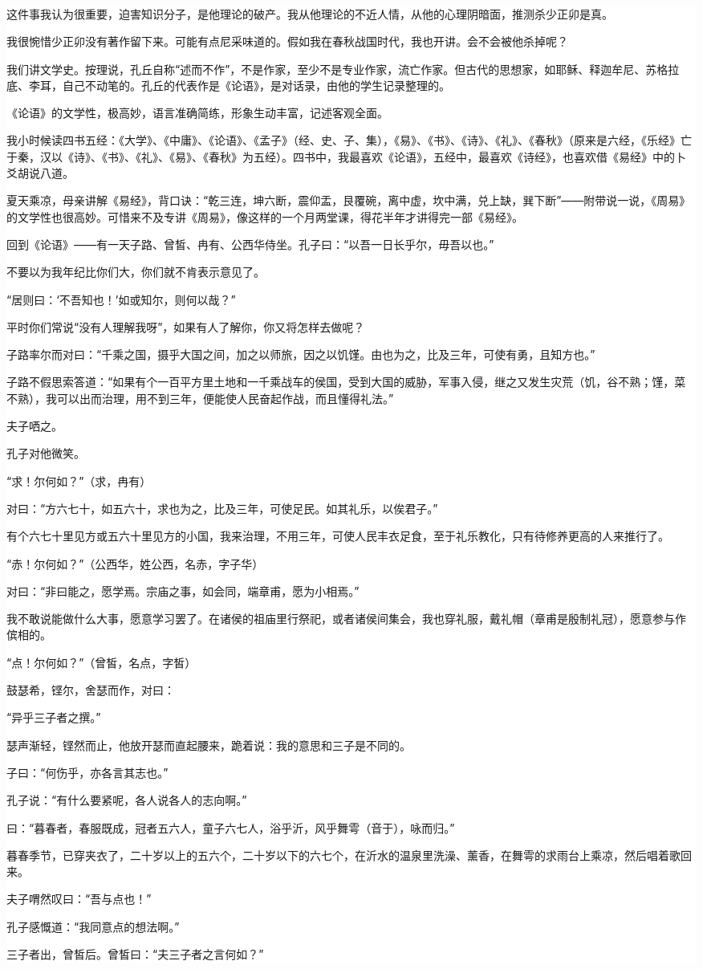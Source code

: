 这件事我认为很重要，迫害知识分子，是他理论的破产。我从他理论的不近人情，从他的心理阴暗面，推测杀少正卯是真。

我很惋惜少正卯没有著作留下来。可能有点尼采味道的。假如我在春秋战国时代，我也开讲。会不会被他杀掉呢？

我们讲文学史。按理说，孔丘自称“述而不作”，不是作家，至少不是专业作家，流亡作家。但古代的思想家，如耶稣、释迦牟尼、苏格拉底、李耳，自己不动笔的。孔丘的代表作是《论语》，是对话录，由他的学生记录整理的。

《论语》的文学性，极高妙，语言准确简练，形象生动丰富，记述客观全面。

我小时候读四书五经：《大学》、《中庸》、《论语》、《孟子》（经、史、子、集），《易》、《书》、《诗》、《礼》、《春秋》（原来是六经，《乐经》亡于秦，汉以《诗》、《书》、《礼》、《易》、《春秋》为五经）。四书中，我最喜欢《论语》，五经中，最喜欢《诗经》，也喜欢借《易经》中的卜爻胡说八道。

夏天乘凉，母亲讲解《易经》，背口诀：“乾三连，坤六断，震仰盂，艮覆碗，离中虚，坎中满，兑上缺，巽下断”——附带说一说，《周易》的文学性也很高妙。可惜来不及专讲《周易》，像这样的一个月两堂课，得花半年才讲得完一部《易经》。

回到《论语》——有一天子路、曾皙、冉有、公西华侍坐。孔子曰：“以吾一日长乎尔，毋吾以也。”

不要以为我年纪比你们大，你们就不肯表示意见了。

“居则曰：‘不吾知也！’如或知尔，则何以哉？”

平时你们常说“没有人理解我呀”，如果有人了解你，你又将怎样去做呢？

子路率尔而对曰：“千乘之国，摄乎大国之间，加之以师旅，因之以饥馑。由也为之，比及三年，可使有勇，且知方也。”

子路不假思索答道：“如果有个一百平方里土地和一千乘战车的侯国，受到大国的威胁，军事入侵，继之又发生灾荒（饥，谷不熟；馑，菜不熟），我可以出而治理，用不到三年，便能使人民奋起作战，而且懂得礼法。”

夫子哂之。

孔子对他微笑。

“求！尔何如？”（求，冉有）

对曰：“方六七十，如五六十，求也为之，比及三年，可使足民。如其礼乐，以俟君子。”

有个六七十里见方或五六十里见方的小国，我来治理，不用三年，可使人民丰衣足食，至于礼乐教化，只有待修养更高的人来推行了。

“赤！尔何如？”（公西华，姓公西，名赤，字子华）

对曰：“非曰能之，愿学焉。宗庙之事，如会同，端章甫，愿为小相焉。”

我不敢说能做什么大事，愿意学习罢了。在诸侯的祖庙里行祭祀，或者诸侯间集会，我也穿礼服，戴礼帽（章甫是殷制礼冠），愿意参与作傧相的。

“点！尔何如？”（曾皙，名点，字皙）

鼓瑟希，铿尔，舍瑟而作，对曰：

“异乎三子者之撰。”

瑟声渐轻，铿然而止，他放开瑟而直起腰来，跪着说：我的意思和三子是不同的。

子曰：“何伤乎，亦各言其志也。”

孔子说：“有什么要紧呢，各人说各人的志向啊。”

曰：“暮春者，春服既成，冠者五六人，童子六七人，浴乎沂，风乎舞雩（音于），咏而归。”

暮春季节，已穿夹衣了，二十岁以上的五六个，二十岁以下的六七个，在沂水的温泉里洗澡、薰香，在舞雩的求雨台上乘凉，然后唱着歌回来。

夫子喟然叹曰：“吾与点也！”

孔子感慨道：“我同意点的想法啊。”

三子者出，曾皙后。曾皙曰：“夫三子者之言何如？”
